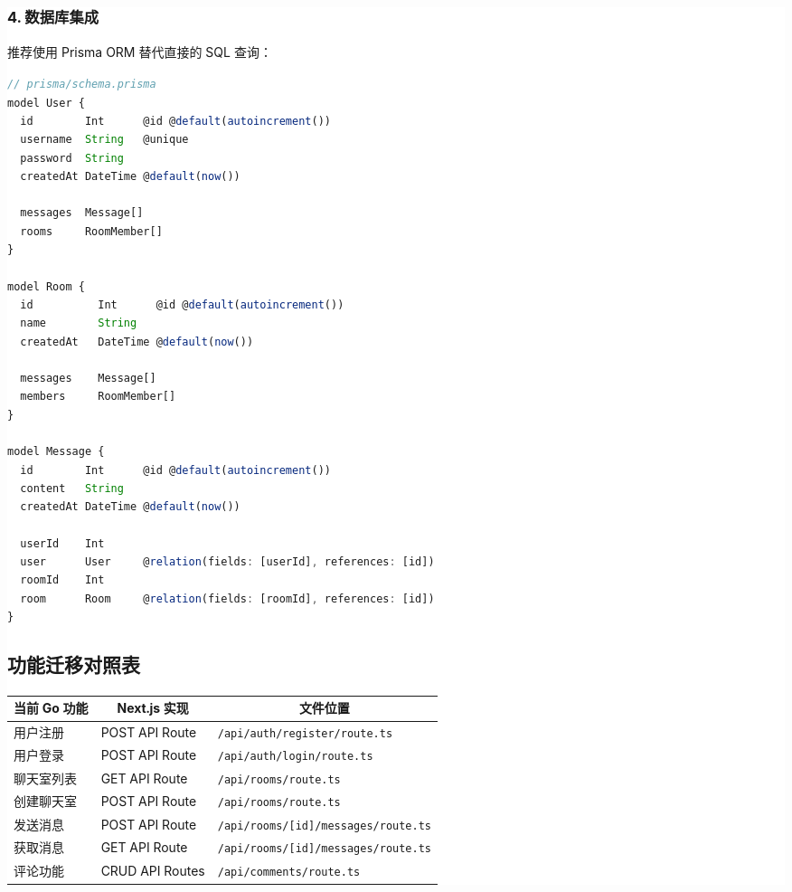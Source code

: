 ### 4. 数据库集成
推荐使用 Prisma ORM 替代直接的 SQL 查询：

```typescript
// prisma/schema.prisma
model User {
  id        Int      @id @default(autoincrement())
  username  String   @unique
  password  String
  createdAt DateTime @default(now())
  
  messages  Message[]
  rooms     RoomMember[]
}

model Room {
  id          Int      @id @default(autoincrement())
  name        String
  createdAt   DateTime @default(now())
  
  messages    Message[]
  members     RoomMember[]
}

model Message {
  id        Int      @id @default(autoincrement())
  content   String
  createdAt DateTime @default(now())
  
  userId    Int
  user      User     @relation(fields: [userId], references: [id])
  roomId    Int
  room      Room     @relation(fields: [roomId], references: [id])
}
```

## 功能迁移对照表

| 当前 Go 功能 | Next.js 实现 | 文件位置 |
|-------------|-------------|----------|
| 用户注册 | POST API Route | `/api/auth/register/route.ts` |
| 用户登录 | POST API Route | `/api/auth/login/route.ts` |
| 聊天室列表 | GET API Route | `/api/rooms/route.ts` |
| 创建聊天室 | POST API Route | `/api/rooms/route.ts` |
| 发送消息 | POST API Route | `/api/rooms/[id]/messages/route.ts` |
| 获取消息 | GET API Route | `/api/rooms/[id]/messages/route.ts` |
| 评论功能 | CRUD API Routes | `/api/comments/route.ts` |
